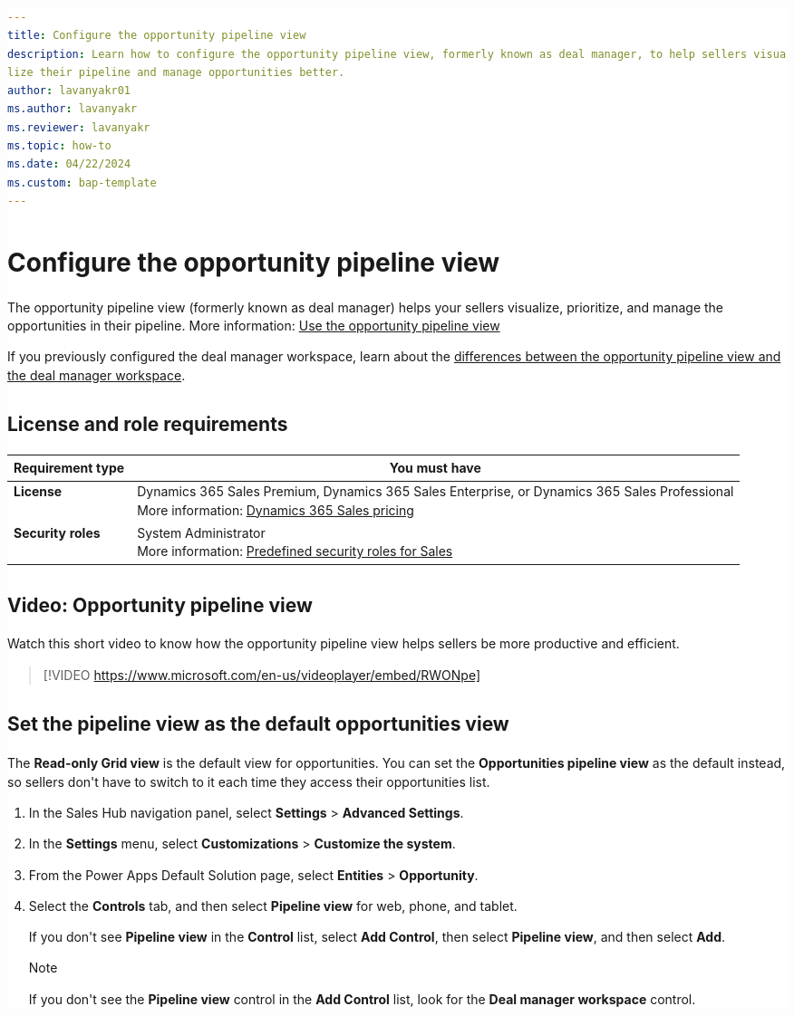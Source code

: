 ```yaml
---
title: Configure the opportunity pipeline view
description: Learn how to configure the opportunity pipeline view, formerly known as deal manager, to help sellers visualize their pipeline and manage opportunities better.
author: lavanyakr01
ms.author: lavanyakr
ms.reviewer: lavanyakr
ms.topic: how-to 
ms.date: 04/22/2024
ms.custom: bap-template 
---
```


# Configure the opportunity pipeline view

The opportunity pipeline view (formerly known as deal manager) helps your sellers visualize, prioritize, and manage the opportunities in their pipeline. More information: [Use the opportunity pipeline view](use-opportunity-pipeline-view.md)

If you previously configured the deal manager workspace, learn about the [differences between the opportunity pipeline view and the deal manager workspace](faq-sales.yml#are-there-any-differences-between-the-opportunity-pipeline-view-and-the-deal-manager-workspace).

## License and role requirements

| Requirement type | You must have |  
|-----------------------|---------|
| **License** | Dynamics 365 Sales Premium, Dynamics 365 Sales Enterprise, or Dynamics 365 Sales Professional <br>More information: [Dynamics 365 Sales pricing](https://dynamics.microsoft.com/sales/pricing/) |
| **Security roles** | System Administrator<br> More information: [Predefined security roles for Sales](security-roles-for-sales.md) |

## Video: Opportunity pipeline view

Watch this short video to know how the opportunity pipeline view helps sellers be more productive and efficient.  

> [!VIDEO https://www.microsoft.com/en-us/videoplayer/embed/RWONpe]

## Set the pipeline view as the default opportunities view

The **Read-only Grid view** is the default view for opportunities. You can set the **Opportunities pipeline view** as the default instead, so sellers don't have to switch to it each time they access their opportunities list.

1. In the Sales Hub navigation panel, select **Settings** > **Advanced Settings**.
1. In the **Settings** menu, select **Customizations** > **Customize the system**.
1. From the Power Apps Default Solution page, select **Entities** > **Opportunity**.
1. Select the **Controls** tab, and then select **Pipeline view** for web, phone, and tablet.

    If you don't see **Pipeline view** in the **Control** list, select **Add Control**, then select **Pipeline view**, and then select **Add**.  
    > [!NOTE]
    > If you don't see the **Pipeline view** control in the **Add Control** list, look for the **Deal manager workspace** control.  
